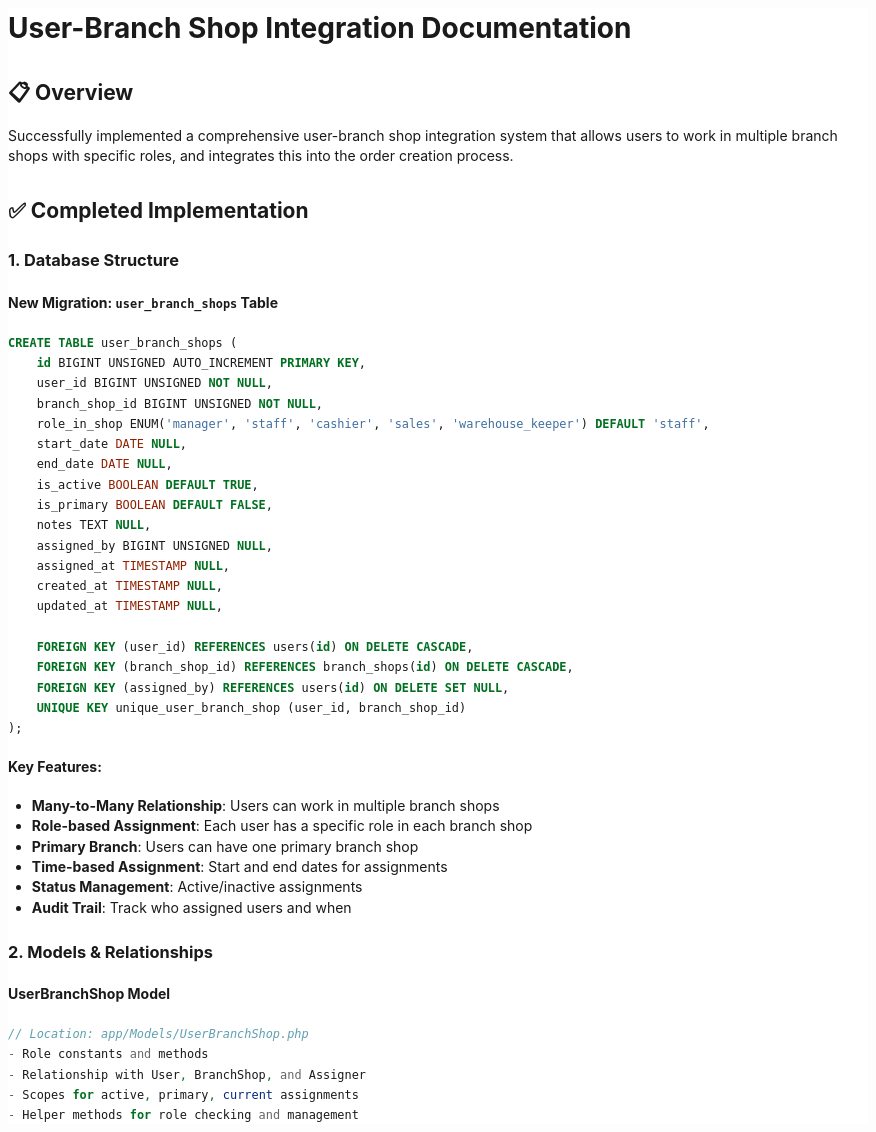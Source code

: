 # User-Branch Shop Integration Documentation

## 📋 **Overview**

Successfully implemented a comprehensive user-branch shop integration system that allows users to work in multiple branch shops with specific roles, and integrates this into the order creation process.

## ✅ **Completed Implementation**

### **1. Database Structure**

#### **New Migration: `user_branch_shops` Table**
```sql
CREATE TABLE user_branch_shops (
    id BIGINT UNSIGNED AUTO_INCREMENT PRIMARY KEY,
    user_id BIGINT UNSIGNED NOT NULL,
    branch_shop_id BIGINT UNSIGNED NOT NULL,
    role_in_shop ENUM('manager', 'staff', 'cashier', 'sales', 'warehouse_keeper') DEFAULT 'staff',
    start_date DATE NULL,
    end_date DATE NULL,
    is_active BOOLEAN DEFAULT TRUE,
    is_primary BOOLEAN DEFAULT FALSE,
    notes TEXT NULL,
    assigned_by BIGINT UNSIGNED NULL,
    assigned_at TIMESTAMP NULL,
    created_at TIMESTAMP NULL,
    updated_at TIMESTAMP NULL,
    
    FOREIGN KEY (user_id) REFERENCES users(id) ON DELETE CASCADE,
    FOREIGN KEY (branch_shop_id) REFERENCES branch_shops(id) ON DELETE CASCADE,
    FOREIGN KEY (assigned_by) REFERENCES users(id) ON DELETE SET NULL,
    UNIQUE KEY unique_user_branch_shop (user_id, branch_shop_id)
);
```

#### **Key Features:**
- **Many-to-Many Relationship**: Users can work in multiple branch shops
- **Role-based Assignment**: Each user has a specific role in each branch shop
- **Primary Branch**: Users can have one primary branch shop
- **Time-based Assignment**: Start and end dates for assignments
- **Status Management**: Active/inactive assignments
- **Audit Trail**: Track who assigned users and when

### **2. Models & Relationships**

#### **UserBranchShop Model**
```php
// Location: app/Models/UserBranchShop.php
- Role constants and methods
- Relationship with User, BranchShop, and Assigner
- Scopes for active, primary, current assignments
- Helper methods for role checking and management
```

